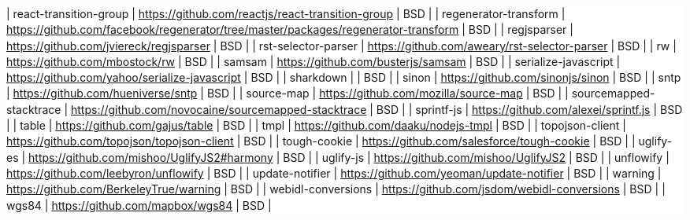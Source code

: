 | react-transition-group                                  | https://github.com/reactjs/react-transition-group                                                                                                           | BSD                        |
| regenerator-transform                                   | https://github.com/facebook/regenerator/tree/master/packages/regenerator-transform                                                                          | BSD                        |
| regjsparser                                             | https://github.com/jviereck/regjsparser                                                                                                                     | BSD                        |
| rst-selector-parser                                     | https://github.com/aweary/rst-selector-parser                                                                                                               | BSD                        |
| rw                                                      | https://github.com/mbostock/rw                                                                                                                              | BSD                        |
| samsam                                                  | https://github.com/busterjs/samsam                                                                                                                          | BSD                        |
| serialize-javascript                                    | https://github.com/yahoo/serialize-javascript                                                                                                               | BSD                        |
| sharkdown                                               |                                                                                                                                                             | BSD                        |
| sinon                                                   | https://github.com/sinonjs/sinon                                                                                                                            | BSD                        |
| sntp                                                    | https://github.com/hueniverse/sntp                                                                                                                          | BSD                        |
| source-map                                              | https://github.com/mozilla/source-map                                                                                                                       | BSD                        |
| sourcemapped-stacktrace                                 | https://github.com/novocaine/sourcemapped-stacktrace                                                                                                        | BSD                        |
| sprintf-js                                              | https://github.com/alexei/sprintf.js                                                                                                                        | BSD                        |
| table                                                   | https://github.com/gajus/table                                                                                                                              | BSD                        |
| tmpl                                                    | https://github.com/daaku/nodejs-tmpl                                                                                                                        | BSD                        |
| topojson-client                                         | https://github.com/topojson/topojson-client                                                                                                                 | BSD                        |
| tough-cookie                                            | https://github.com/salesforce/tough-cookie                                                                                                                  | BSD                        |
| uglify-es                                               | https://github.com/mishoo/UglifyJS2#harmony                                                                                                                 | BSD                        |
| uglify-js                                               | https://github.com/mishoo/UglifyJS2                                                                                                                         | BSD                        |
| unflowify                                               | https://github.com/leebyron/unflowify                                                                                                                       | BSD                        |
| update-notifier                                         | https://github.com/yeoman/update-notifier                                                                                                                   | BSD                        |
| warning                                                 | https://github.com/BerkeleyTrue/warning                                                                                                                     | BSD                        |
| webidl-conversions                                      | https://github.com/jsdom/webidl-conversions                                                                                                                 | BSD                        |
| wgs84                                                   | https://github.com/mapbox/wgs84                                                                                                                             | BSD                        |